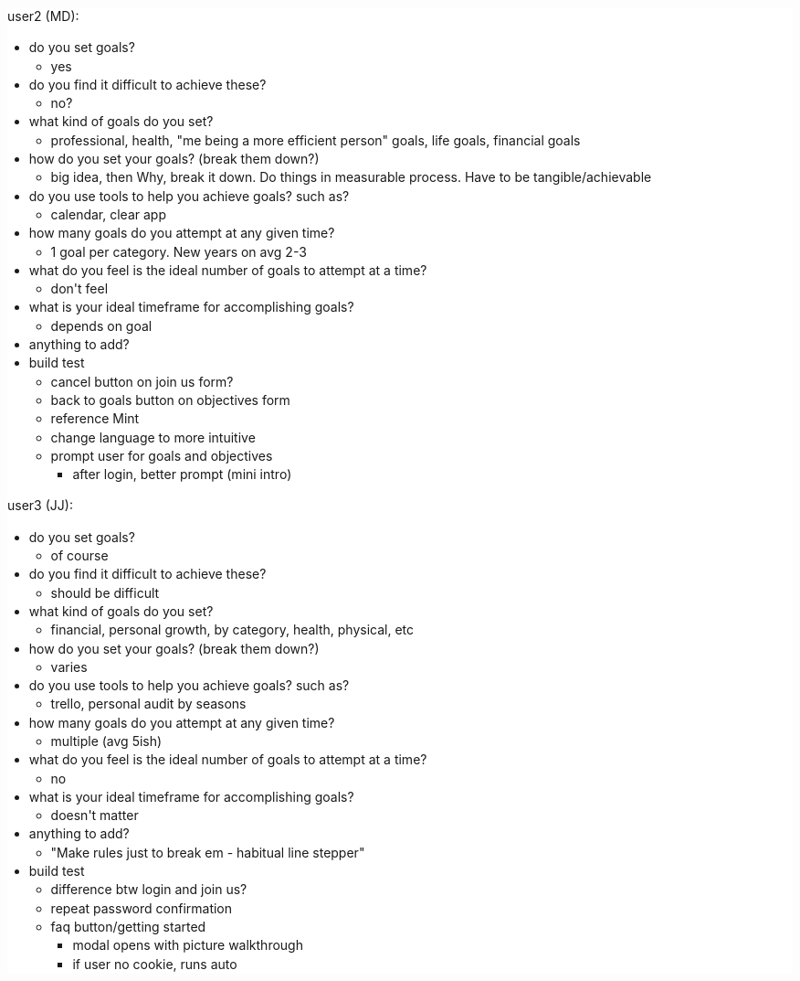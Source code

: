 user2 (MD):

- do you set goals?
	- yes
- do you find it difficult to achieve these?
	- no?
- what kind of goals do you set?
	- professional, health, "me being a more efficient person" goals, life goals, financial goals
- how do you set your goals? (break them down?)
	- big idea, then Why, break it down. Do things in measurable process. Have to be tangible/achievable
- do you use tools to help you achieve goals? such as?
	- calendar, clear app 
- how many goals do you attempt at any given time?
	- 1 goal per category. New years on avg 2-3
- what do you feel is the ideal number of goals to attempt at a time?
	- don't feel 
- what is your ideal timeframe for accomplishing goals?
	- depends on goal
- anything to add? 
- build test
	- cancel button on join us form?
	- back to goals button on objectives form
	- reference Mint 
	- change language to more intuitive
	- prompt user for goals and objectives
		- after login, better prompt (mini intro)

user3 (JJ):

- do you set goals?
	- of course
- do you find it difficult to achieve these?
	- should be difficult
- what kind of goals do you set?
	- financial, personal growth, by category, health, physical, etc
- how do you set your goals? (break them down?)
	- varies
- do you use tools to help you achieve goals? such as?
	- trello, personal audit by seasons
- how many goals do you attempt at any given time?
	- multiple (avg 5ish)
- what do you feel is the ideal number of goals to attempt at a time?
	- no
- what is your ideal timeframe for accomplishing goals?
	- doesn't matter
- anything to add?
	- "Make rules just to break em - habitual line stepper"
- build test
	- difference btw login and join us?
	- repeat password confirmation
	- faq button/getting started
		- modal opens with picture walkthrough
		- if user no cookie, runs auto
